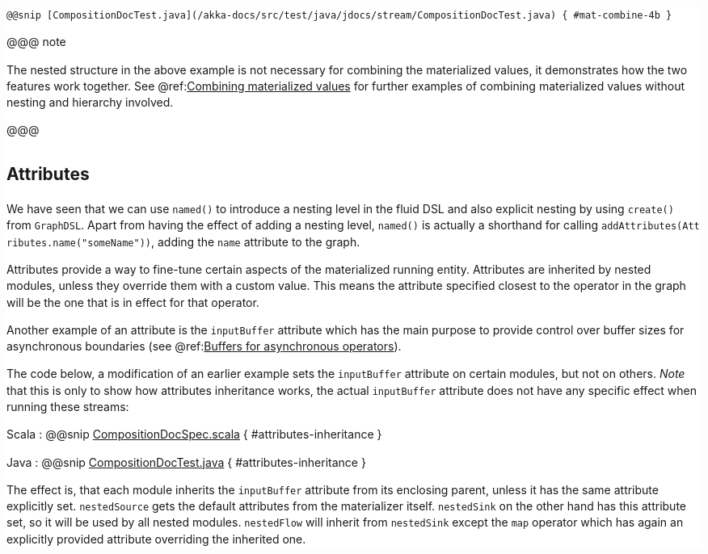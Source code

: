     @@snip [CompositionDocTest.java](/akka-docs/src/test/java/jdocs/stream/CompositionDocTest.java) { #mat-combine-4b }


@@@ note

The nested structure in the above example is not necessary for combining the materialized values, it 
demonstrates how the two features work together. See @ref:[Combining materialized values](stream-flows-and-basics.md#flow-combine-mat) for further examples
of combining materialized values without nesting and hierarchy involved.

@@@

## Attributes

We have seen that we can use `named()` to introduce a nesting level in the fluid DSL and also explicit nesting by using
`create()` from `GraphDSL`. Apart from having the effect of adding a nesting level, `named()` is actually
a shorthand for calling `addAttributes(Attributes.name("someName"))`, adding the `name` attribute to the graph. 

Attributes provide a way to fine-tune certain aspects of the materialized running entity. Attributes are inherited by 
nested modules, unless they override them with a custom value. This means the attribute specified closest to the operator 
in the graph will be the one that is in effect for that operator. 

Another example of an attribute is the `inputBuffer` attribute which has the main purpose to provide control over buffer sizes
for asynchronous boundaries (see @ref:[Buffers for asynchronous operators](stream-rate.md#async-stream-buffers)). 

The code below, a modification of an earlier example sets the `inputBuffer` attribute on certain modules, but not
on others. _Note_ that this is only to show how attributes inheritance works, the actual `inputBuffer` attribute does not
have any specific effect when running these streams:

Scala
:   @@snip [CompositionDocSpec.scala](/akka-docs/src/test/scala/docs/stream/CompositionDocSpec.scala) { #attributes-inheritance }

Java
:   @@snip [CompositionDocTest.java](/akka-docs/src/test/java/jdocs/stream/CompositionDocTest.java) { #attributes-inheritance }

The effect is, that each module inherits the `inputBuffer` attribute from its enclosing parent, unless it has
the same attribute explicitly set. `nestedSource` gets the default attributes from the materializer itself. `nestedSink`
on the other hand has this attribute set, so it will be used by all nested modules. `nestedFlow` will inherit from `nestedSink`
except the `map` operator which has again an explicitly provided attribute overriding the inherited one.
